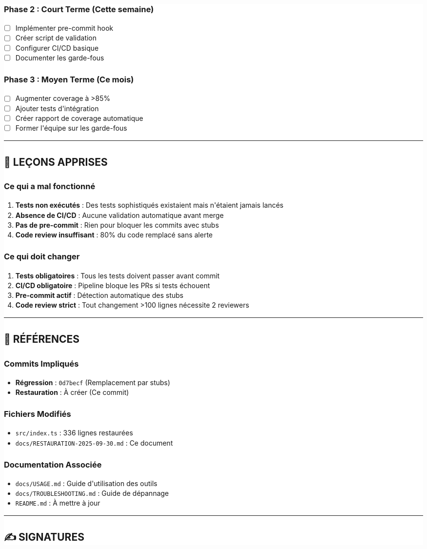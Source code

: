 ### Phase 2 : Court Terme (Cette semaine)
- [ ] Implémenter pre-commit hook
- [ ] Créer script de validation
- [ ] Configurer CI/CD basique
- [ ] Documenter les garde-fous

### Phase 3 : Moyen Terme (Ce mois)
- [ ] Augmenter coverage à >85%
- [ ] Ajouter tests d'intégration
- [ ] Créer rapport de coverage automatique
- [ ] Former l'équipe sur les garde-fous

---

## 📝 LEÇONS APPRISES

### Ce qui a mal fonctionné

1. **Tests non exécutés** : Des tests sophistiqués existaient mais n'étaient jamais lancés
2. **Absence de CI/CD** : Aucune validation automatique avant merge
3. **Pas de pre-commit** : Rien pour bloquer les commits avec stubs
4. **Code review insuffisant** : 80% du code remplacé sans alerte

### Ce qui doit changer

1. **Tests obligatoires** : Tous les tests doivent passer avant commit
2. **CI/CD obligatoire** : Pipeline bloque les PRs si tests échouent
3. **Pre-commit actif** : Détection automatique des stubs
4. **Code review strict** : Tout changement >100 lignes nécessite 2 reviewers

---

## 🔗 RÉFÉRENCES

### Commits Impliqués
- **Régression** : `0d7becf` (Remplacement par stubs)
- **Restauration** : À créer (Ce commit)

### Fichiers Modifiés
- `src/index.ts` : 336 lignes restaurées
- `docs/RESTAURATION-2025-09-30.md` : Ce document

### Documentation Associée
- `docs/USAGE.md` : Guide d'utilisation des outils
- `docs/TROUBLESHOOTING.md` : Guide de dépannage
- `README.md` : À mettre à jour

---

## ✍️ SIGNATURES
